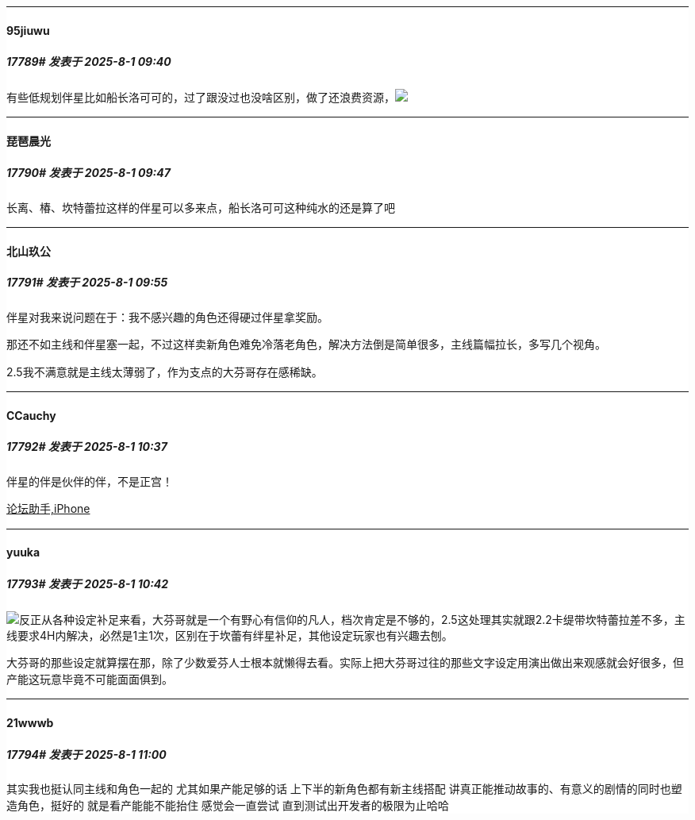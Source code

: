 *****

####  95jiuwu  
##### 17789#       发表于 2025-8-1 09:40

有些低规划伴星比如船长洛可可的，过了跟没过也没啥区别，做了还浪费资源，<img src="https://static.stage1st.com/image/smiley/face2017/041.png" referrerpolicy="no-referrer">


*****

####  琵琶晨光  
##### 17790#       发表于 2025-8-1 09:47

长离、椿、坎特蕾拉这样的伴星可以多来点，船长洛可可这种纯水的还是算了吧


*****

####  北山玖公  
##### 17791#       发表于 2025-8-1 09:55

伴星对我来说问题在于：我不感兴趣的角色还得硬过伴星拿奖励。

那还不如主线和伴星塞一起，不过这样卖新角色难免冷落老角色，解决方法倒是简单很多，主线篇幅拉长，多写几个视角。

2.5我不满意就是主线太薄弱了，作为支点的大芬哥存在感稀缺。


*****

####  CCauchy  
##### 17792#       发表于 2025-8-1 10:37

伴星的伴是伙伴的伴，不是正宫！

[论坛助手,iPhone](https://stage1st.com/2b/forum.php?mod=viewthread&amp;tid=2029836)


*****

####  yuuka  
##### 17793#       发表于 2025-8-1 10:42

<img src="https://static.stage1st.com/image/smiley/face2017/067.png" referrerpolicy="no-referrer">反正从各种设定补足来看，大芬哥就是一个有野心有信仰的凡人，档次肯定是不够的，2.5这处理其实就跟2.2卡缇带坎特蕾拉差不多，主线要求4H内解决，必然是1主1次，区别在于坎蕾有绊星补足，其他设定玩家也有兴趣去刨。

大芬哥的那些设定就算摆在那，除了少数爱芬人士根本就懒得去看。实际上把大芬哥过往的那些文字设定用演出做出来观感就会好很多，但产能这玩意毕竟不可能面面俱到。


*****

####  21wwwb  
##### 17794#       发表于 2025-8-1 11:00

其实我也挺认同主线和角色一起的 尤其如果产能足够的话 上下半的新角色都有新主线搭配 讲真正能推动故事的、有意义的剧情的同时也塑造角色，挺好的 就是看产能能不能抬住 感觉会一直尝试 直到测试出开发者的极限为止哈哈

